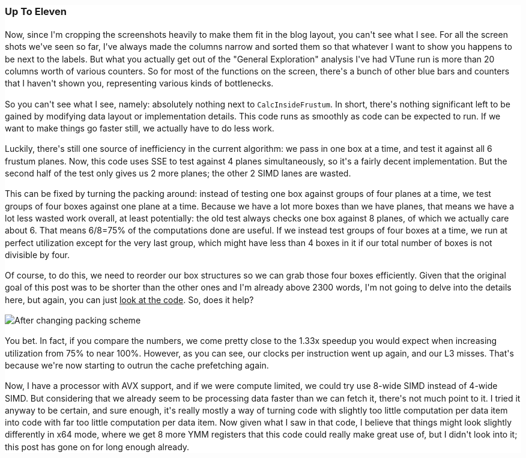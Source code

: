 ### Up To Eleven

Now, since I'm cropping the screenshots heavily to make them fit in the blog
layout, you can't see what I see. For all the screen shots we've seen so far,
I've always made the columns narrow and sorted them so that whatever I want to
show you happens to be next to the labels. But what you actually get out of the
"General Exploration" analysis I've had VTune run is more than 20 columns worth
of various counters. So for most of the functions on the screen, there's a
bunch of other blue bars and counters that I haven't shown you, representing
various kinds of bottlenecks.

So you can't see what I see, namely: absolutely nothing next to
`CalcInsideFrustum`. In short, there's nothing significant left to
be gained by modifying data layout or implementation details. This code runs as
smoothly as code can be expected to run. If we want to make things go faster
still, we actually have to do less work.

Luckily, there's still one source of inefficiency in the current algorithm: we
pass in one box at a time, and test it against all 6 frustum planes. Now, this
code uses SSE to test against 4 planes simultaneously, so it's a fairly decent
implementation. But the second half of the test only gives us 2 more planes;
the other 2 SIMD lanes are wasted.

This can be fixed by turning the packing around: instead of testing one box
against groups of four planes at a time, we test groups of four boxes against
one plane at a time. Because we have a lot more boxes than we have planes, that
means we have a lot less wasted work overall, at least potentially: the old
test always checks one box against 8 planes, of which we actually care about 6.
That means 6/8=75% of the computations done are useful. If we instead test
groups of four boxes at a time, we run at perfect utilization except for the
very last group, which might have less than 4 boxes in it if our total number
of boxes is not divisible by four.

Of course, to do this, we need to reorder our box structures so we can grab
those four boxes efficiently. Given that the original goal of this post was to
be shorter than the other ones and I'm already above 2300 words, I'm not going
to delve into the details here, but again, you can just [look at the
code](https://github.com/rygorous/intel_occlusion_cull/commit/34d60ce0fc8d5409784d26b19c210d1f0033da81).
So, does it help?

![After changing packing scheme](hotspots_packetize.png)

You bet. In fact, if you compare the numbers, we come pretty close to the 1.33x
speedup you would expect when increasing utilization from 75% to near 100%.
However, as you can see, our clocks per instruction went up again, and our L3
misses. That's because we're now starting to outrun the cache prefetching
again.

Now, I have a processor with AVX support, and if we were compute limited, we
could try use 8-wide SIMD instead of 4-wide SIMD. But considering that we
already seem to be processing data faster than we can fetch it, there's not
much point to it. I tried it anyway to be certain, and sure enough, it's really
mostly a way of turning code with slightly too little computation per data item
into code with far too little computation per data item. Now given what I saw
in that code, I believe that things might look slightly differently in x64
mode, where we get 8 more YMM registers that this code could really make great
use of, but I didn't look into it; this post has gone on for long enough
already.
